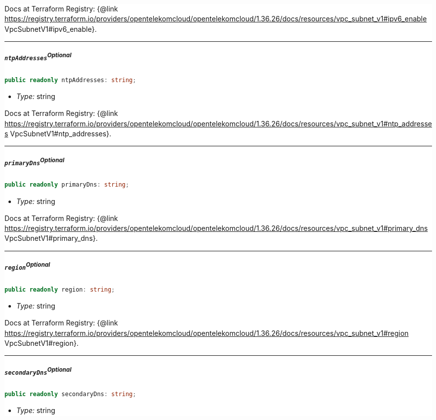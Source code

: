 Docs at Terraform Registry: {@link https://registry.terraform.io/providers/opentelekomcloud/opentelekomcloud/1.36.26/docs/resources/vpc_subnet_v1#ipv6_enable VpcSubnetV1#ipv6_enable}.

---

##### `ntpAddresses`<sup>Optional</sup> <a name="ntpAddresses" id="@cdktf/provider-opentelekomcloud.vpcSubnetV1.VpcSubnetV1Config.property.ntpAddresses"></a>

```typescript
public readonly ntpAddresses: string;
```

- *Type:* string

Docs at Terraform Registry: {@link https://registry.terraform.io/providers/opentelekomcloud/opentelekomcloud/1.36.26/docs/resources/vpc_subnet_v1#ntp_addresses VpcSubnetV1#ntp_addresses}.

---

##### `primaryDns`<sup>Optional</sup> <a name="primaryDns" id="@cdktf/provider-opentelekomcloud.vpcSubnetV1.VpcSubnetV1Config.property.primaryDns"></a>

```typescript
public readonly primaryDns: string;
```

- *Type:* string

Docs at Terraform Registry: {@link https://registry.terraform.io/providers/opentelekomcloud/opentelekomcloud/1.36.26/docs/resources/vpc_subnet_v1#primary_dns VpcSubnetV1#primary_dns}.

---

##### `region`<sup>Optional</sup> <a name="region" id="@cdktf/provider-opentelekomcloud.vpcSubnetV1.VpcSubnetV1Config.property.region"></a>

```typescript
public readonly region: string;
```

- *Type:* string

Docs at Terraform Registry: {@link https://registry.terraform.io/providers/opentelekomcloud/opentelekomcloud/1.36.26/docs/resources/vpc_subnet_v1#region VpcSubnetV1#region}.

---

##### `secondaryDns`<sup>Optional</sup> <a name="secondaryDns" id="@cdktf/provider-opentelekomcloud.vpcSubnetV1.VpcSubnetV1Config.property.secondaryDns"></a>

```typescript
public readonly secondaryDns: string;
```

- *Type:* string
